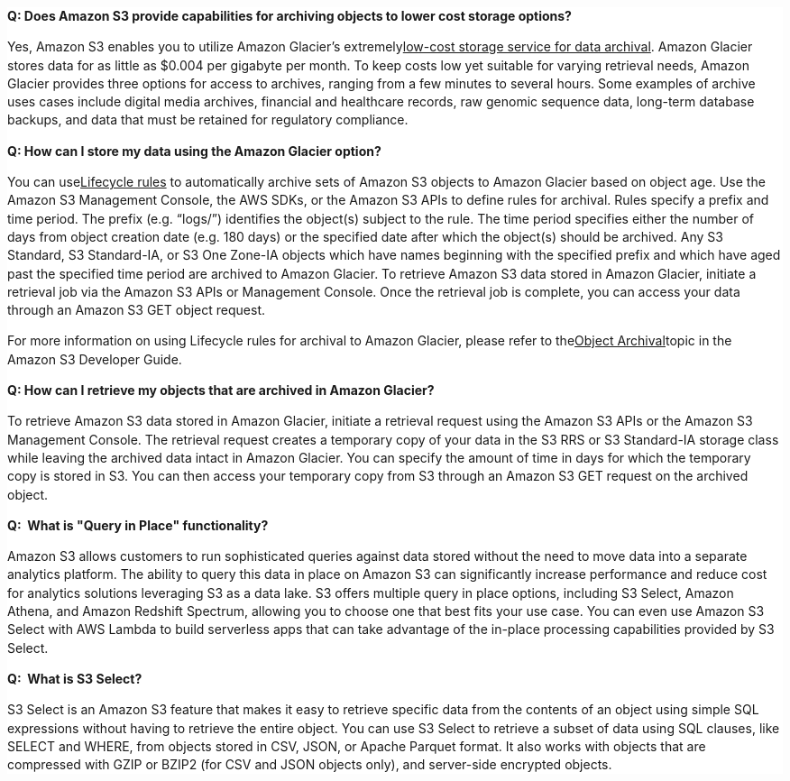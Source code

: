 **Q:  Does Amazon S3 provide capabilities for archiving objects to lower cost storage options?**

Yes, Amazon S3 enables you to utilize Amazon Glacier’s extremely[low-cost storage service for data archival](https://amazonaws-china.com/glacier/). Amazon Glacier stores data for as little as $0.004 per gigabyte per month. To keep costs low yet suitable for varying retrieval needs, Amazon Glacier provides three options for access to archives, ranging from a few minutes to several hours. Some examples of archive uses cases include digital media archives, financial and healthcare records, raw genomic sequence data, long-term database backups, and data that must be retained for regulatory compliance.

**Q:  How can I store my data using the Amazon Glacier option?**

You can use[Lifecycle rules](http://docs.aws.amazon.com/AmazonS3/latest/dev/object-lifecycle-mgmt.html) to automatically archive sets of Amazon S3 objects to Amazon Glacier based on object age. Use the Amazon S3 Management Console, the AWS SDKs, or the Amazon S3 APIs to define rules for archival. Rules specify a prefix and time period. The prefix \(e.g. “logs/”\) identifies the object\(s\) subject to the rule. The time period specifies either the number of days from object creation date \(e.g. 180 days\) or the specified date after which the object\(s\) should be archived. Any S3 Standard, S3 Standard-IA, or S3 One Zone-IA objects which have names beginning with the specified prefix and which have aged past the specified time period are archived to Amazon Glacier. To retrieve Amazon S3 data stored in Amazon Glacier, initiate a retrieval job via the Amazon S3 APIs or Management Console. Once the retrieval job is complete, you can access your data through an Amazon S3 GET object request.

For more information on using Lifecycle rules for archival to Amazon Glacier, please refer to the[Object Archival](http://docs.aws.amazon.com/AmazonS3/latest/dev/object-archival.html)topic in the Amazon S3 Developer Guide.

**Q:  How can I retrieve my objects that are archived in Amazon Glacier?**

To retrieve Amazon S3 data stored in Amazon Glacier, initiate a retrieval request using the Amazon S3 APIs or the Amazon S3 Management Console. The retrieval request creates a temporary copy of your data in the S3 RRS or S3 Standard-IA storage class while leaving the archived data intact in Amazon Glacier. You can specify the amount of time in days for which the temporary copy is stored in S3. You can then access your temporary copy from S3 through an Amazon S3 GET request on the archived object.



**Q:  What is "Query in Place" functionality?**

Amazon S3 allows customers to run sophisticated queries against data stored without the need to move data into a separate analytics platform. The ability to query this data in place on Amazon S3 can significantly increase performance and reduce cost for analytics solutions leveraging S3 as a data lake. S3 offers multiple query in place options, including S3 Select, Amazon Athena, and Amazon Redshift Spectrum, allowing you to choose one that best fits your use case. You can even use Amazon S3 Select with AWS Lambda to build serverless apps that can take advantage of the in-place processing capabilities provided by S3 Select.



**Q:  What is S3 Select?**

S3 Select is an Amazon S3 feature that makes it easy to retrieve specific data from the contents of an object using simple SQL expressions without having to retrieve the entire object. You can use S3 Select to retrieve a subset of data using SQL clauses, like SELECT and WHERE, from objects stored in CSV, JSON, or Apache Parquet format. It also works with objects that are compressed with GZIP or BZIP2 \(for CSV and JSON objects only\), and server-side encrypted objects.
